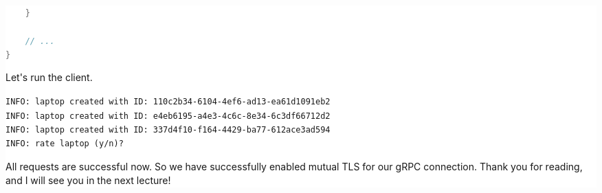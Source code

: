 ```java
    }
    
    // ...
}
```

Let's run the client.

```shell
INFO: laptop created with ID: 110c2b34-6104-4ef6-ad13-ea61d1091eb2
INFO: laptop created with ID: e4eb6195-a4e3-4c6c-8e34-6c3df66712d2
INFO: laptop created with ID: 337d4f10-f164-4429-ba77-612ace3ad594
INFO: rate laptop (y/n)?
```

All requests are successful now. So we have successfully enabled mutual TLS
for our gRPC connection. Thank you for reading, and I will see you in the next
lecture!